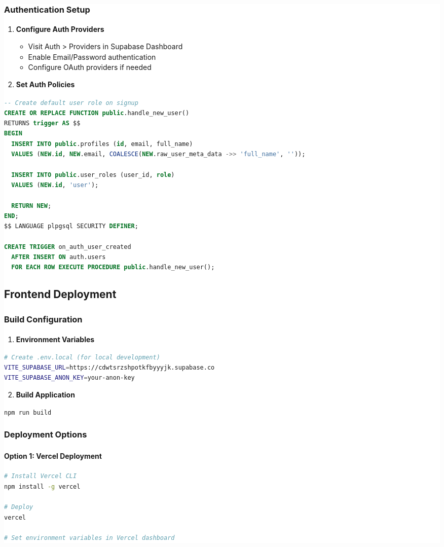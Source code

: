 ### Authentication Setup

1. **Configure Auth Providers**
   - Visit Auth > Providers in Supabase Dashboard
   - Enable Email/Password authentication
   - Configure OAuth providers if needed

2. **Set Auth Policies**
```sql
-- Create default user role on signup
CREATE OR REPLACE FUNCTION public.handle_new_user()
RETURNS trigger AS $$
BEGIN
  INSERT INTO public.profiles (id, email, full_name)
  VALUES (NEW.id, NEW.email, COALESCE(NEW.raw_user_meta_data ->> 'full_name', ''));
  
  INSERT INTO public.user_roles (user_id, role)
  VALUES (NEW.id, 'user');
  
  RETURN NEW;
END;
$$ LANGUAGE plpgsql SECURITY DEFINER;

CREATE TRIGGER on_auth_user_created
  AFTER INSERT ON auth.users
  FOR EACH ROW EXECUTE PROCEDURE public.handle_new_user();
```

## Frontend Deployment

### Build Configuration

1. **Environment Variables**
```bash
# Create .env.local (for local development)
VITE_SUPABASE_URL=https://cdwtsrzshpotkfbyyyjk.supabase.co
VITE_SUPABASE_ANON_KEY=your-anon-key
```

2. **Build Application**
```bash
npm run build
```

### Deployment Options

#### Option 1: Vercel Deployment
```bash
# Install Vercel CLI
npm install -g vercel

# Deploy
vercel

# Set environment variables in Vercel dashboard
```
